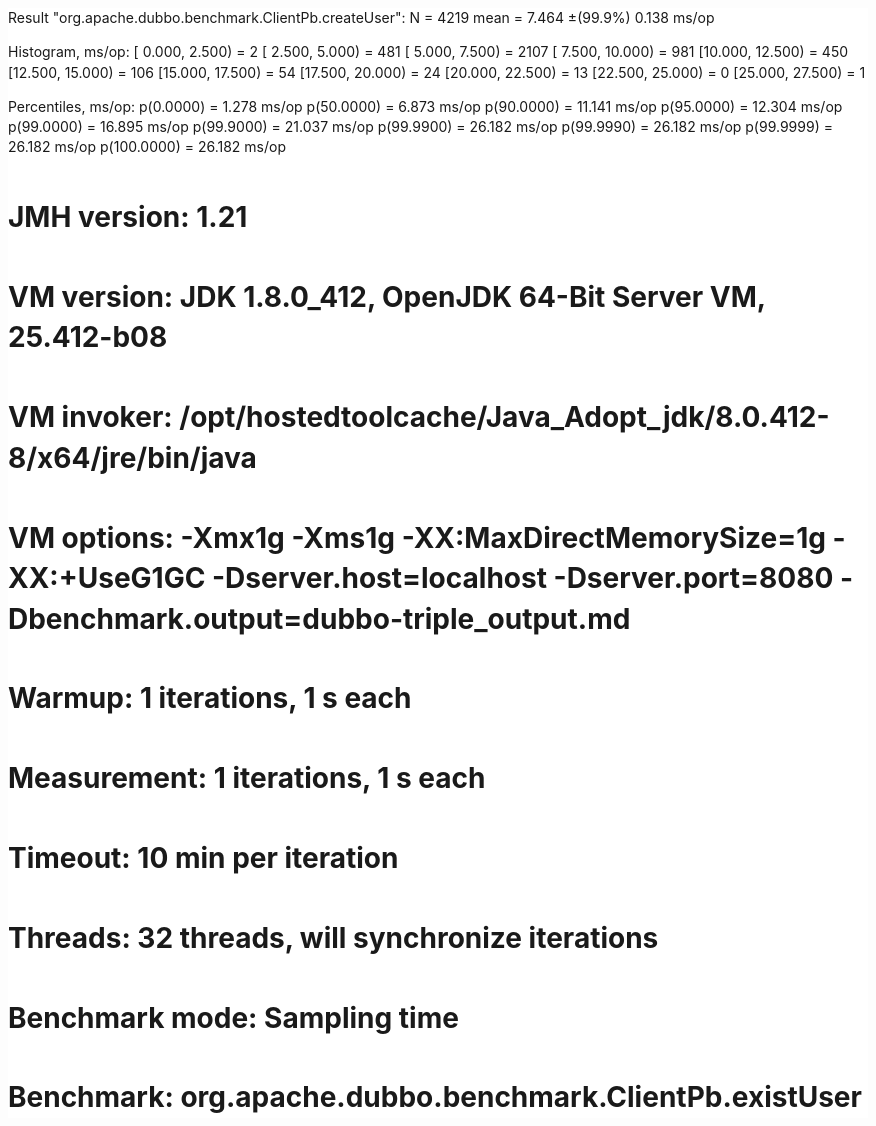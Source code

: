 

Result "org.apache.dubbo.benchmark.ClientPb.createUser":
  N = 4219
  mean =      7.464 ±(99.9%) 0.138 ms/op

  Histogram, ms/op:
    [ 0.000,  2.500) = 2 
    [ 2.500,  5.000) = 481 
    [ 5.000,  7.500) = 2107 
    [ 7.500, 10.000) = 981 
    [10.000, 12.500) = 450 
    [12.500, 15.000) = 106 
    [15.000, 17.500) = 54 
    [17.500, 20.000) = 24 
    [20.000, 22.500) = 13 
    [22.500, 25.000) = 0 
    [25.000, 27.500) = 1 

  Percentiles, ms/op:
      p(0.0000) =      1.278 ms/op
     p(50.0000) =      6.873 ms/op
     p(90.0000) =     11.141 ms/op
     p(95.0000) =     12.304 ms/op
     p(99.0000) =     16.895 ms/op
     p(99.9000) =     21.037 ms/op
     p(99.9900) =     26.182 ms/op
     p(99.9990) =     26.182 ms/op
     p(99.9999) =     26.182 ms/op
    p(100.0000) =     26.182 ms/op


# JMH version: 1.21
# VM version: JDK 1.8.0_412, OpenJDK 64-Bit Server VM, 25.412-b08
# VM invoker: /opt/hostedtoolcache/Java_Adopt_jdk/8.0.412-8/x64/jre/bin/java
# VM options: -Xmx1g -Xms1g -XX:MaxDirectMemorySize=1g -XX:+UseG1GC -Dserver.host=localhost -Dserver.port=8080 -Dbenchmark.output=dubbo-triple_output.md
# Warmup: 1 iterations, 1 s each
# Measurement: 1 iterations, 1 s each
# Timeout: 10 min per iteration
# Threads: 32 threads, will synchronize iterations
# Benchmark mode: Sampling time
# Benchmark: org.apache.dubbo.benchmark.ClientPb.existUser
